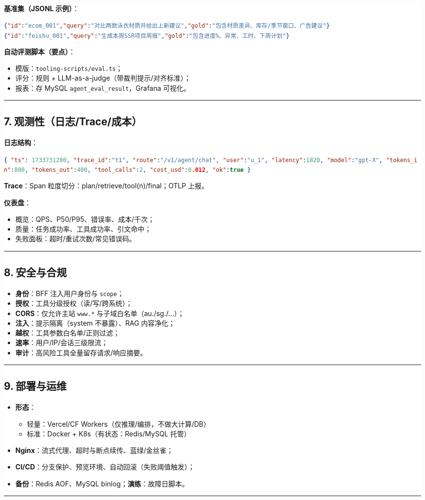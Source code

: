 **基准集（JSONL 示例）**：

```json
{"id":"ecom_001","query":"对比两款泳衣材质并给出上新建议","gold":"包含材质差异、库存/季节窗口、广告建议"}
{"id":"feishu_001","query":"生成本周SSR项目周报","gold":"包含进度%、异常、工时、下周计划"}
```

**自动评测脚本（要点）**：

* 模版：`tooling-scripts/eval.ts`；
* 评分：规则 + LLM-as-a-judge（带裁判提示/对齐标准）；
* 报表：存 MySQL `agent_eval_result`，Grafana 可视化。

---

## 7. 观测性（日志/Trace/成本）

**日志结构**：

```json
{ "ts": 1733731200, "trace_id":"t1", "route":"/v1/agent/chat", "user":"u_1", "latency":1820, "model":"gpt-X", "tokens_in":800, "tokens_out":400, "tool_calls":2, "cost_usd":0.012, "ok":true }
```

**Trace**：Span 粒度切分：plan/retrieve/tool(n)/final；OTLP 上报。

**仪表盘**：

* 概览：QPS、P50/P95、错误率、成本/千次；
* 质量：任务成功率、工具成功率、引文命中；
* 失败面板：超时/重试次数/常见错误码。

---

## 8. 安全与合规

* **身份**：BFF 注入用户身份与 `scope`；
* **授权**：工具分级授权（读/写/跨系统）；
* **CORS**：仅允许主站 `www.*` 与子域白名单（au./sg./…）；
* **注入**：提示隔离（system 不暴露）、RAG 内容净化；
* **越权**：工具参数白名单/正则过滤；
* **速率**：用户/IP/会话三级限流；
* **审计**：高风险工具全量留存请求/响应摘要。

---

## 9. 部署与运维

* **形态**：

  * 轻量：Vercel/CF Workers（仅推理/编排，不做大计算/DB）
  * 标准：Docker + K8s（有状态：Redis/MySQL 托管）
* **Nginx**：流式代理、超时与断点续传、蓝绿/金丝雀；
* **CI/CD**：分支保护、预览环境、自动回滚（失败阈值触发）；
* **备份**：Redis AOF、MySQL binlog；**演练**：故障日脚本。

---